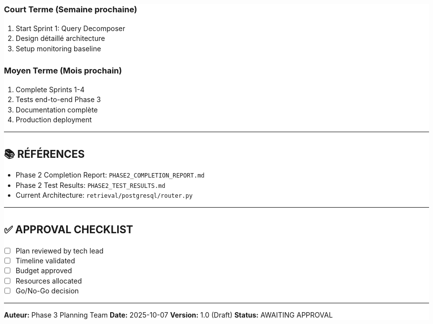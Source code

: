 ### Court Terme (Semaine prochaine)
1. Start Sprint 1: Query Decomposer
2. Design détaillé architecture
3. Setup monitoring baseline

### Moyen Terme (Mois prochain)
1. Complete Sprints 1-4
2. Tests end-to-end Phase 3
3. Documentation complète
4. Production deployment

---

## 📚 RÉFÉRENCES

- Phase 2 Completion Report: `PHASE2_COMPLETION_REPORT.md`
- Phase 2 Test Results: `PHASE2_TEST_RESULTS.md`
- Current Architecture: `retrieval/postgresql/router.py`

---

## ✅ APPROVAL CHECKLIST

- [ ] Plan reviewed by tech lead
- [ ] Timeline validated
- [ ] Budget approved
- [ ] Resources allocated
- [ ] Go/No-Go decision

---

**Auteur:** Phase 3 Planning Team
**Date:** 2025-10-07
**Version:** 1.0 (Draft)
**Status:** AWAITING APPROVAL
